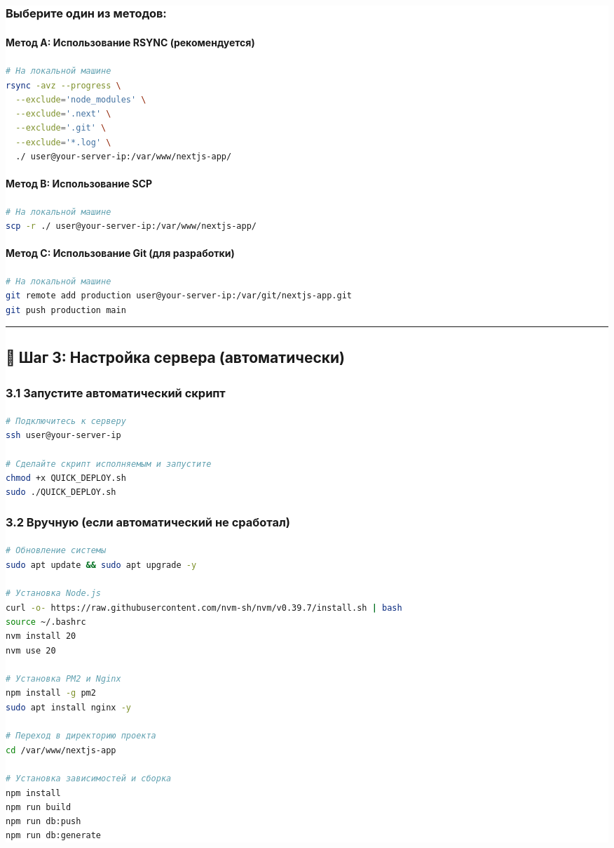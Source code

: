 ### Выберите один из методов:

#### Метод A: Использование RSYNC (рекомендуется)
```bash
# На локальной машине
rsync -avz --progress \
  --exclude='node_modules' \
  --exclude='.next' \
  --exclude='.git' \
  --exclude='*.log' \
  ./ user@your-server-ip:/var/www/nextjs-app/
```

#### Метод B: Использование SCP
```bash
# На локальной машине
scp -r ./ user@your-server-ip:/var/www/nextjs-app/
```

#### Метод C: Использование Git (для разработки)
```bash
# На локальной машине
git remote add production user@your-server-ip:/var/git/nextjs-app.git
git push production main
```

---

## 🔧 Шаг 3: Настройка сервера (автоматически)

### 3.1 Запустите автоматический скрипт
```bash
# Подключитесь к серверу
ssh user@your-server-ip

# Сделайте скрипт исполняемым и запустите
chmod +x QUICK_DEPLOY.sh
sudo ./QUICK_DEPLOY.sh
```

### 3.2 Вручную (если автоматический не сработал)
```bash
# Обновление системы
sudo apt update && sudo apt upgrade -y

# Установка Node.js
curl -o- https://raw.githubusercontent.com/nvm-sh/nvm/v0.39.7/install.sh | bash
source ~/.bashrc
nvm install 20
nvm use 20

# Установка PM2 и Nginx
npm install -g pm2
sudo apt install nginx -y

# Переход в директорию проекта
cd /var/www/nextjs-app

# Установка зависимостей и сборка
npm install
npm run build
npm run db:push
npm run db:generate

```